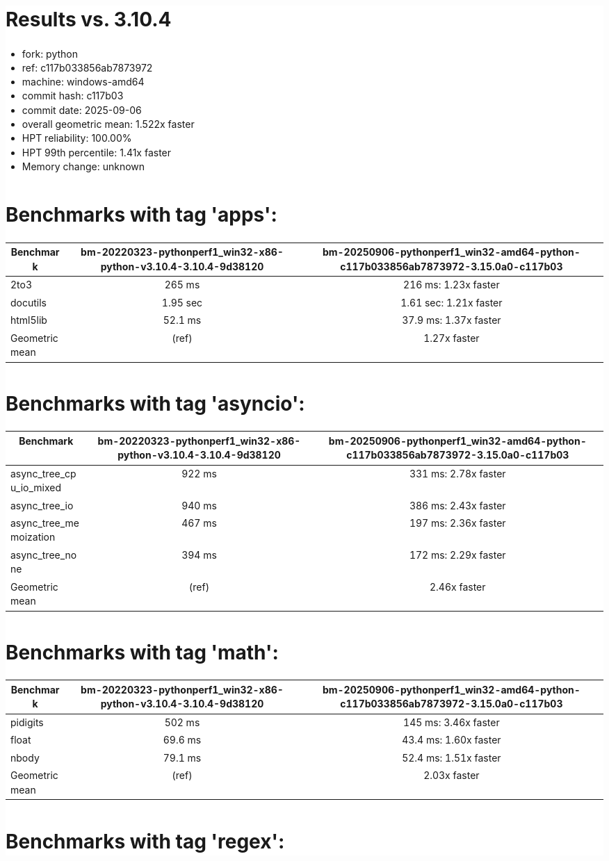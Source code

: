 # Results vs. 3.10.4

- fork: python
- ref: c117b033856ab7873972
- machine: windows-amd64
- commit hash: c117b03
- commit date: 2025-09-06
- overall geometric mean: 1.522x faster
- HPT reliability: 100.00%
- HPT 99th percentile: 1.41x faster
- Memory change: unknown

Benchmarks with tag 'apps':
===========================

| Benchmark      | bm-20220323-pythonperf1_win32-x86-python-v3.10.4-3.10.4-9d38120 | bm-20250906-pythonperf1_win32-amd64-python-c117b033856ab7873972-3.15.0a0-c117b03 |
|----------------|:---------------------------------------------------------------:|:--------------------------------------------------------------------------------:|
| 2to3           | 265 ms                                                          | 216 ms: 1.23x faster                                                             |
| docutils       | 1.95 sec                                                        | 1.61 sec: 1.21x faster                                                           |
| html5lib       | 52.1 ms                                                         | 37.9 ms: 1.37x faster                                                            |
| Geometric mean | (ref)                                                           | 1.27x faster                                                                     |

Benchmarks with tag 'asyncio':
==============================

| Benchmark               | bm-20220323-pythonperf1_win32-x86-python-v3.10.4-3.10.4-9d38120 | bm-20250906-pythonperf1_win32-amd64-python-c117b033856ab7873972-3.15.0a0-c117b03 |
|-------------------------|:---------------------------------------------------------------:|:--------------------------------------------------------------------------------:|
| async_tree_cpu_io_mixed | 922 ms                                                          | 331 ms: 2.78x faster                                                             |
| async_tree_io           | 940 ms                                                          | 386 ms: 2.43x faster                                                             |
| async_tree_memoization  | 467 ms                                                          | 197 ms: 2.36x faster                                                             |
| async_tree_none         | 394 ms                                                          | 172 ms: 2.29x faster                                                             |
| Geometric mean          | (ref)                                                           | 2.46x faster                                                                     |

Benchmarks with tag 'math':
===========================

| Benchmark      | bm-20220323-pythonperf1_win32-x86-python-v3.10.4-3.10.4-9d38120 | bm-20250906-pythonperf1_win32-amd64-python-c117b033856ab7873972-3.15.0a0-c117b03 |
|----------------|:---------------------------------------------------------------:|:--------------------------------------------------------------------------------:|
| pidigits       | 502 ms                                                          | 145 ms: 3.46x faster                                                             |
| float          | 69.6 ms                                                         | 43.4 ms: 1.60x faster                                                            |
| nbody          | 79.1 ms                                                         | 52.4 ms: 1.51x faster                                                            |
| Geometric mean | (ref)                                                           | 2.03x faster                                                                     |

Benchmarks with tag 'regex':
============================

